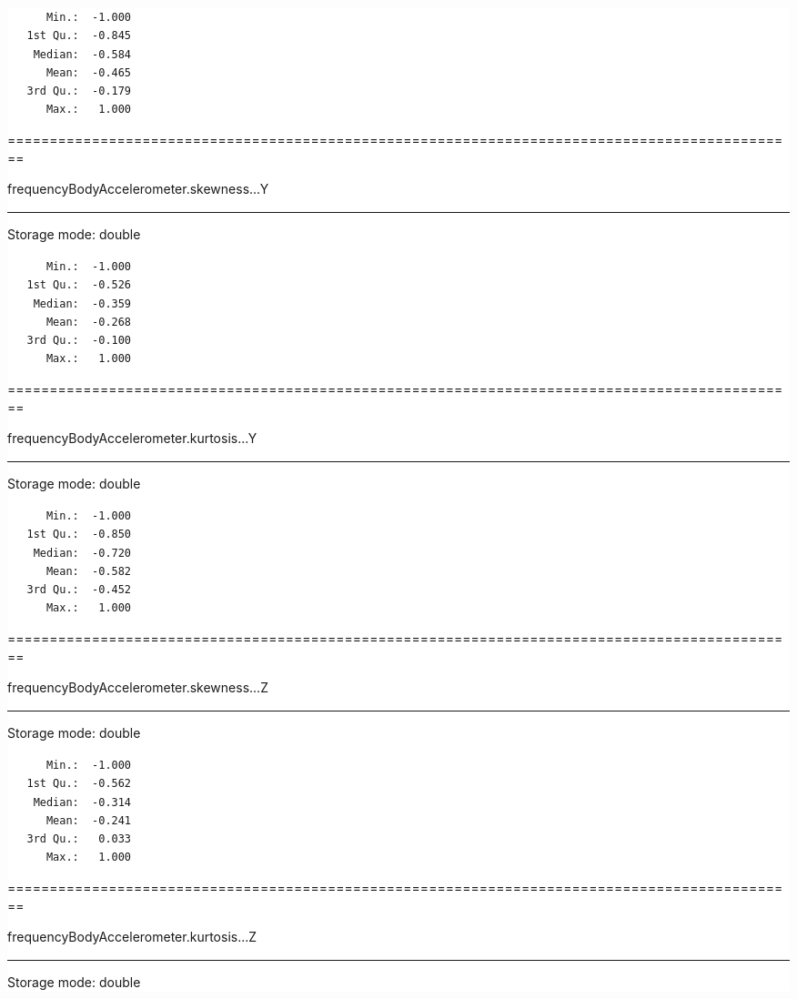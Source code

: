           Min.:  -1.000
       1st Qu.:  -0.845
        Median:  -0.584
          Mean:  -0.465
       3rd Qu.:  -0.179
          Max.:   1.000

==============================================================================================

   frequencyBodyAccelerometer.skewness...Y

----------------------------------------------------------------------------------------------

   Storage mode: double

          Min.:  -1.000
       1st Qu.:  -0.526
        Median:  -0.359
          Mean:  -0.268
       3rd Qu.:  -0.100
          Max.:   1.000

==============================================================================================

   frequencyBodyAccelerometer.kurtosis...Y

----------------------------------------------------------------------------------------------

   Storage mode: double

          Min.:  -1.000
       1st Qu.:  -0.850
        Median:  -0.720
          Mean:  -0.582
       3rd Qu.:  -0.452
          Max.:   1.000

==============================================================================================

   frequencyBodyAccelerometer.skewness...Z

----------------------------------------------------------------------------------------------

   Storage mode: double

          Min.:  -1.000
       1st Qu.:  -0.562
        Median:  -0.314
          Mean:  -0.241
       3rd Qu.:   0.033
          Max.:   1.000

==============================================================================================

   frequencyBodyAccelerometer.kurtosis...Z

----------------------------------------------------------------------------------------------

   Storage mode: double
